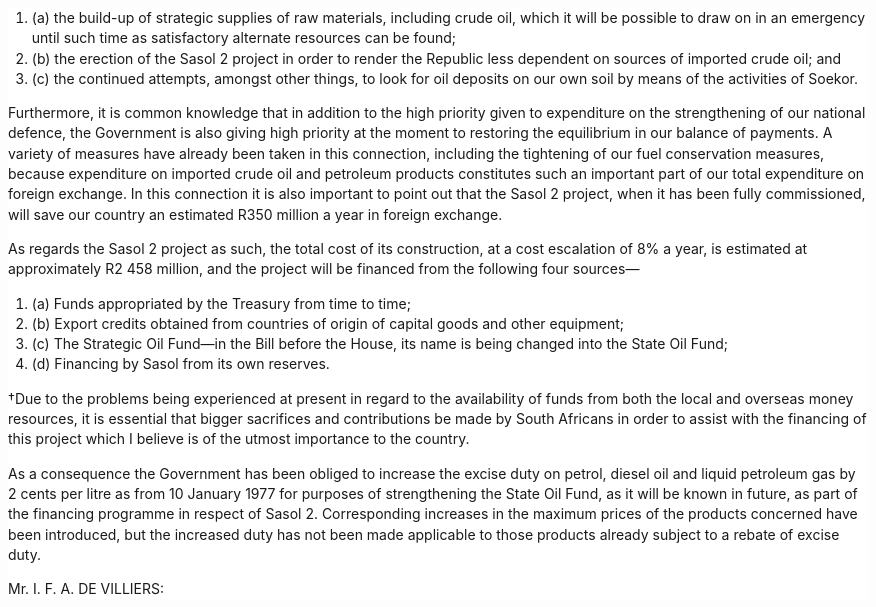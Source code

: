 <ol>

<li>(a) the build-up of strategic supplies of raw materials, including crude oil, which it will be possible to draw on in an emergency until such time as satisfactory alternate resources can be found;</li>

<li>(b) the erection of the Sasol 2 project in order to render the Republic less dependent on sources of imported crude oil; and</li>

<li>(c) the continued attempts, amongst other things, to look for oil deposits on our own soil by means of the activities of Soekor.</li>

</ol>

<p>Furthermore, it is common knowledge that in addition to the high priority given to expenditure on the strengthening of our national defence, the Government is also giving high priority at the moment to restoring the equilibrium in our balance of payments. A variety of measures have already been taken in this connection, including the tightening of our fuel conservation measures, because expenditure on imported crude oil and petroleum products constitutes such an important part of our total expenditure on foreign exchange. In this connection it is also important to point out that the Sasol 2 project, when it has been fully commissioned, will save our country an estimated R350 million a year in foreign exchange.</p>

<p>As regards the Sasol 2 project as such, the total cost of its construction, at a cost escalation of 8% a year, is estimated at <span class="col_2859-2860" refersTo="page_0023"/>approximately R2 458 million, and the project will be financed from the following four sources&#x2014;</p>

<ol>

<li>(a) Funds appropriated by the Treasury from time to time;</li>

<li>(b) Export credits obtained from countries of origin of capital goods and other equipment;</li>

<li>(c) The Strategic Oil Fund&#x2014;in the Bill before the House, its name is being changed into the State Oil Fund;</li>

<li>(d) Financing by Sasol from its own reserves.</li>

</ol>

<p>&#x2020;Due to the problems being experienced at present in regard to the availability of funds from both the local and overseas money resources, it is essential that bigger sacrifices and contributions be made by South Africans in order to assist with the financing of this project which I believe is of the utmost importance to the country.</p>

<p>As a consequence the Government has been obliged to increase the excise duty on petrol, diesel oil and liquid petroleum gas by 2 cents per litre as from 10 January 1977 for purposes of strengthening the State Oil Fund, as it will be known in future, as part of the financing programme in respect of Sasol 2. Corresponding increases in the maximum prices of the products concerned have been introduced, but the increased duty has not been made applicable to those products already subject to a rebate of excise duty.</p>

</speech>

<speech by="#de_villiers">

<from>Mr. <person refersTo="hansard_za">I. F. A. DE VILLIERS</person>:</from>
